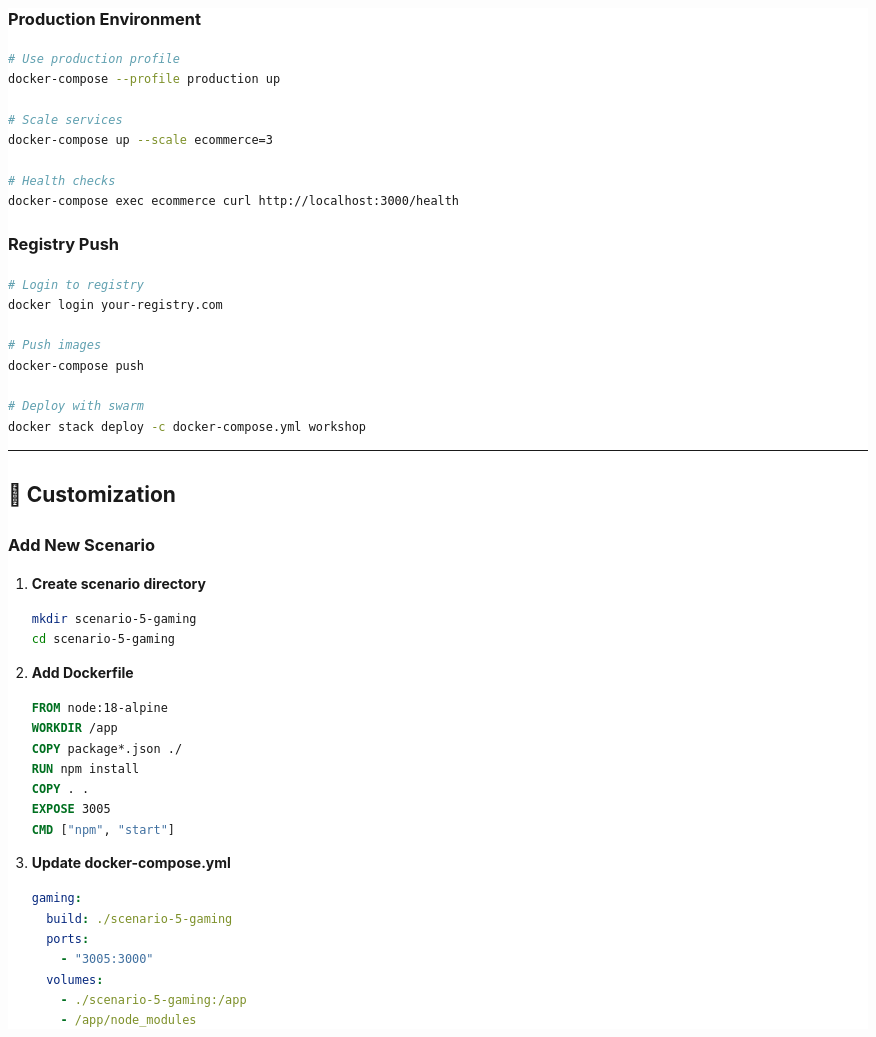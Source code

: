### Production Environment
```bash
# Use production profile
docker-compose --profile production up

# Scale services
docker-compose up --scale ecommerce=3

# Health checks
docker-compose exec ecommerce curl http://localhost:3000/health
```

### Registry Push
```bash
# Login to registry
docker login your-registry.com

# Push images
docker-compose push

# Deploy with swarm
docker stack deploy -c docker-compose.yml workshop
```

---

## 🔧 Customization

### Add New Scenario
1. **Create scenario directory**
   ```bash
   mkdir scenario-5-gaming
   cd scenario-5-gaming
   ```

2. **Add Dockerfile**
   ```dockerfile
   FROM node:18-alpine
   WORKDIR /app
   COPY package*.json ./
   RUN npm install
   COPY . .
   EXPOSE 3005
   CMD ["npm", "start"]
   ```

3. **Update docker-compose.yml**
   ```yaml
   gaming:
     build: ./scenario-5-gaming
     ports:
       - "3005:3000"
     volumes:
       - ./scenario-5-gaming:/app
       - /app/node_modules
   ```
